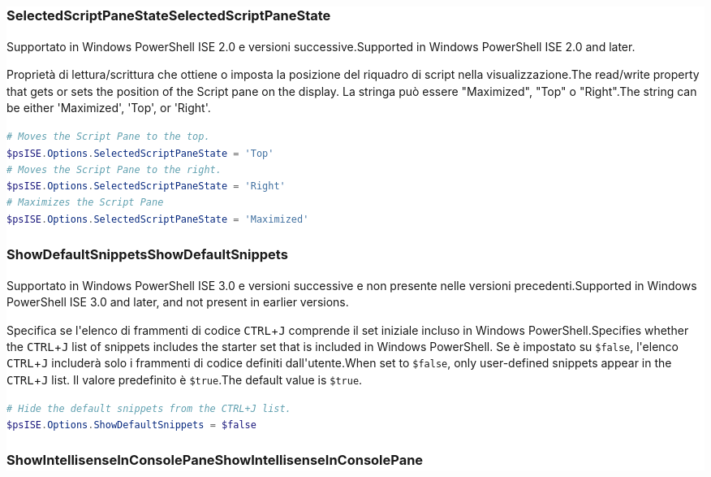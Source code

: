 ### <a name="selectedscriptpanestate"></a><span data-ttu-id="c4d18-212">SelectedScriptPaneState</span><span class="sxs-lookup"><span data-stu-id="c4d18-212">SelectedScriptPaneState</span></span>

<span data-ttu-id="c4d18-213">Supportato in Windows PowerShell ISE 2.0 e versioni successive.</span><span class="sxs-lookup"><span data-stu-id="c4d18-213">Supported in Windows PowerShell ISE 2.0 and later.</span></span>

<span data-ttu-id="c4d18-214">Proprietà di lettura/scrittura che ottiene o imposta la posizione del riquadro di script nella visualizzazione.</span><span class="sxs-lookup"><span data-stu-id="c4d18-214">The read/write property that gets or sets the position of the Script pane on the display.</span></span> <span data-ttu-id="c4d18-215">La stringa può essere "Maximized", "Top" o "Right".</span><span class="sxs-lookup"><span data-stu-id="c4d18-215">The string can be either 'Maximized', 'Top', or 'Right'.</span></span>

```powershell
# Moves the Script Pane to the top.
$psISE.Options.SelectedScriptPaneState = 'Top'
# Moves the Script Pane to the right.
$psISE.Options.SelectedScriptPaneState = 'Right'
# Maximizes the Script Pane
$psISE.Options.SelectedScriptPaneState = 'Maximized'
```

### <a name="showdefaultsnippets"></a><span data-ttu-id="c4d18-216">ShowDefaultSnippets</span><span class="sxs-lookup"><span data-stu-id="c4d18-216">ShowDefaultSnippets</span></span>

<span data-ttu-id="c4d18-217">Supportato in Windows PowerShell ISE 3.0 e versioni successive e non presente nelle versioni precedenti.</span><span class="sxs-lookup"><span data-stu-id="c4d18-217">Supported in Windows PowerShell ISE 3.0 and later, and not present in earlier versions.</span></span>

<span data-ttu-id="c4d18-218">Specifica se l'elenco di frammenti di codice <kbd>CTRL</kbd>+<kbd>J</kbd> comprende il set iniziale incluso in Windows PowerShell.</span><span class="sxs-lookup"><span data-stu-id="c4d18-218">Specifies whether the <kbd>CTRL</kbd>+<kbd>J</kbd> list of snippets includes the starter set that is included in Windows PowerShell.</span></span> <span data-ttu-id="c4d18-219">Se è impostato su `$false`, l'elenco <kbd>CTRL</kbd>+<kbd>J</kbd> includerà solo i frammenti di codice definiti dall'utente.</span><span class="sxs-lookup"><span data-stu-id="c4d18-219">When set to `$false`, only user-defined snippets appear in the <kbd>CTRL</kbd>+<kbd>J</kbd> list.</span></span>
<span data-ttu-id="c4d18-220">Il valore predefinito è `$true`.</span><span class="sxs-lookup"><span data-stu-id="c4d18-220">The default value is `$true`.</span></span>

```powershell
# Hide the default snippets from the CTRL+J list.
$psISE.Options.ShowDefaultSnippets = $false
```

### <a name="showintellisenseinconsolepane"></a><span data-ttu-id="c4d18-221">ShowIntellisenseInConsolePane</span><span class="sxs-lookup"><span data-stu-id="c4d18-221">ShowIntellisenseInConsolePane</span></span>
